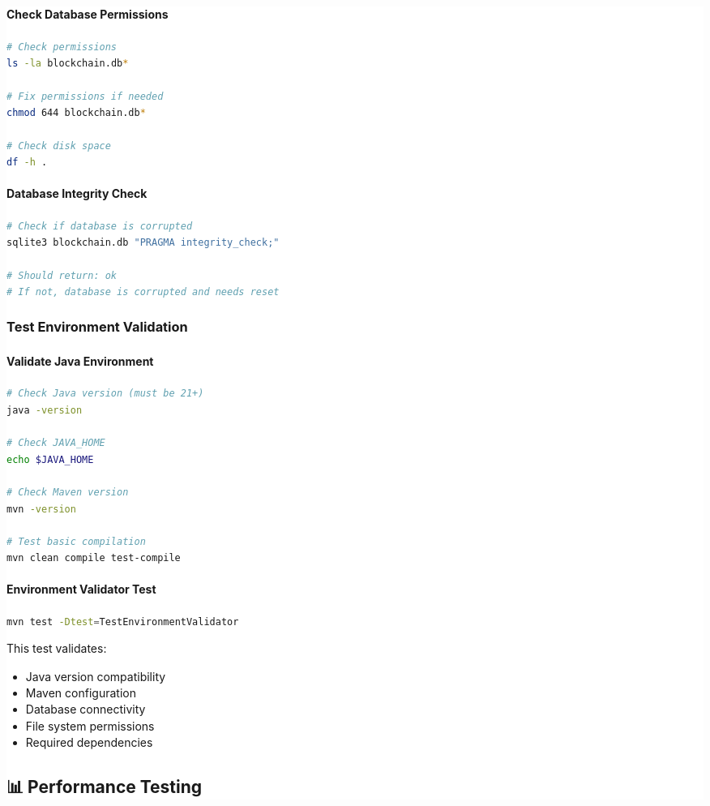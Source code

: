 #### Check Database Permissions
```zsh
# Check permissions
ls -la blockchain.db*

# Fix permissions if needed
chmod 644 blockchain.db*

# Check disk space
df -h .
```

#### Database Integrity Check
```zsh
# Check if database is corrupted
sqlite3 blockchain.db "PRAGMA integrity_check;"

# Should return: ok
# If not, database is corrupted and needs reset
```

### Test Environment Validation

#### Validate Java Environment
```zsh
# Check Java version (must be 21+)
java -version

# Check JAVA_HOME
echo $JAVA_HOME

# Check Maven version
mvn -version

# Test basic compilation
mvn clean compile test-compile
```

#### Environment Validator Test
```zsh
mvn test -Dtest=TestEnvironmentValidator
```

This test validates:
- Java version compatibility
- Maven configuration
- Database connectivity
- File system permissions
- Required dependencies

## 📊 Performance Testing
